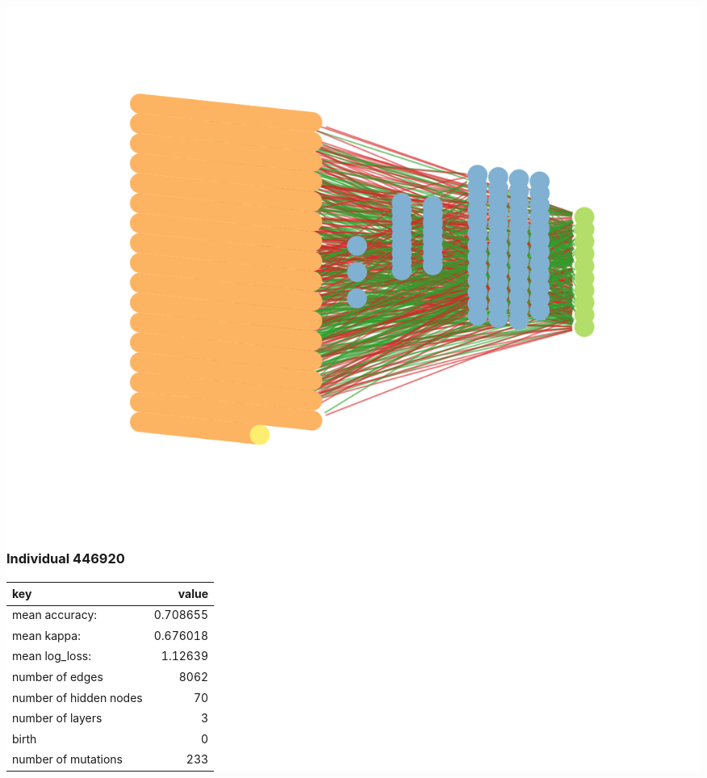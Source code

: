 ![Network of individual 446866](media/network_446866.svg)


### Individual 446920


| key                    |       value |
|:-----------------------|------------:|
| mean accuracy:         |    0.708655 |
| mean kappa:            |    0.676018 |
| mean log_loss:         |    1.12639  |
| number of edges        | 8062        |
| number of hidden nodes |   70        |
| number of layers       |    3        |
| birth                  |    0        |
| number of mutations    |  233        |
